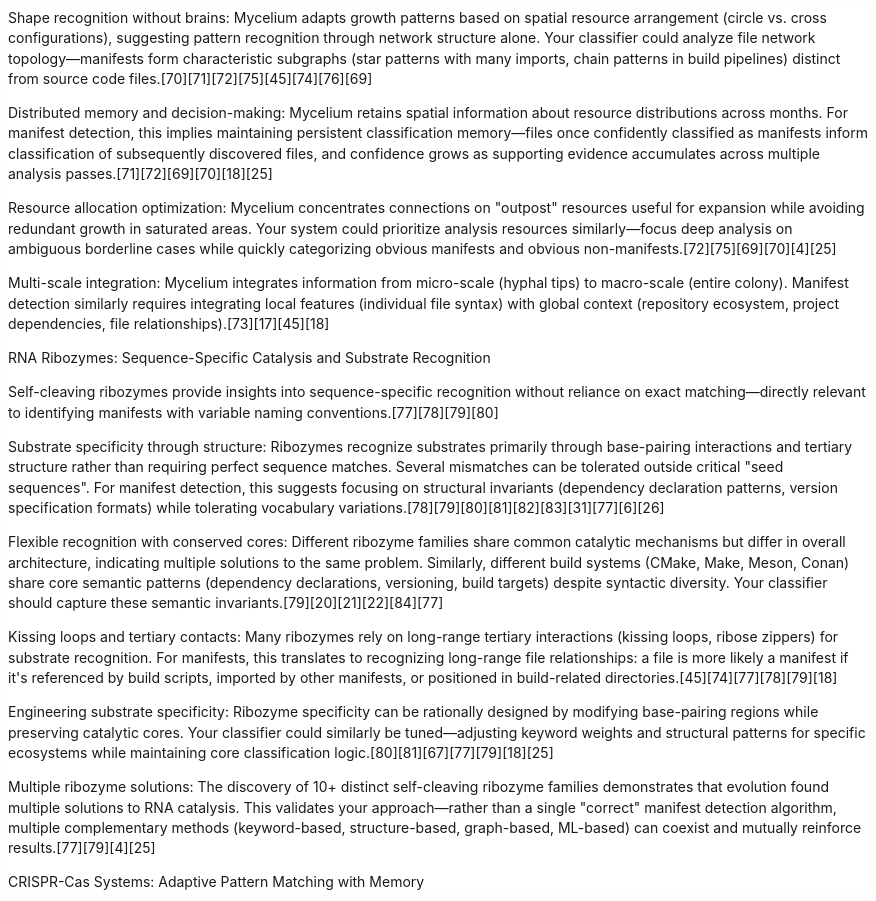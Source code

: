 Shape recognition without brains: Mycelium adapts growth patterns based on spatial resource arrangement (circle vs. cross configurations), suggesting pattern recognition through network structure alone. Your classifier could analyze file network topology—manifests form characteristic subgraphs (star patterns with many imports, chain patterns in build pipelines) distinct from source code files.[70][71][72][75][45][74][76][69]

Distributed memory and decision-making: Mycelium retains spatial information about resource distributions across months. For manifest detection, this implies maintaining persistent classification memory—files once confidently classified as manifests inform classification of subsequently discovered files, and confidence grows as supporting evidence accumulates across multiple analysis passes.[71][72][69][70][18][25]

Resource allocation optimization: Mycelium concentrates connections on "outpost" resources useful for expansion while avoiding redundant growth in saturated areas. Your system could prioritize analysis resources similarly—focus deep analysis on ambiguous borderline cases while quickly categorizing obvious manifests and obvious non-manifests.[72][75][69][70][4][25]

Multi-scale integration: Mycelium integrates information from micro-scale (hyphal tips) to macro-scale (entire colony). Manifest detection similarly requires integrating local features (individual file syntax) with global context (repository ecosystem, project dependencies, file relationships).[73][17][45][18]

RNA Ribozymes: Sequence-Specific Catalysis and Substrate Recognition

Self-cleaving ribozymes provide insights into sequence-specific recognition without reliance on exact matching—directly relevant to identifying manifests with variable naming conventions.[77][78][79][80]

Substrate specificity through structure: Ribozymes recognize substrates primarily through base-pairing interactions and tertiary structure rather than requiring perfect sequence matches. Several mismatches can be tolerated outside critical "seed sequences". For manifest detection, this suggests focusing on structural invariants (dependency declaration patterns, version specification formats) while tolerating vocabulary variations.[78][79][80][81][82][83][31][77][6][26]

Flexible recognition with conserved cores: Different ribozyme families share common catalytic mechanisms but differ in overall architecture, indicating multiple solutions to the same problem. Similarly, different build systems (CMake, Make, Meson, Conan) share core semantic patterns (dependency declarations, versioning, build targets) despite syntactic diversity. Your classifier should capture these semantic invariants.[79][20][21][22][84][77]

Kissing loops and tertiary contacts: Many ribozymes rely on long-range tertiary interactions (kissing loops, ribose zippers) for substrate recognition. For manifests, this translates to recognizing long-range file relationships: a file is more likely a manifest if it's referenced by build scripts, imported by other manifests, or positioned in build-related directories.[45][74][77][78][79][18]

Engineering substrate specificity: Ribozyme specificity can be rationally designed by modifying base-pairing regions while preserving catalytic cores. Your classifier could similarly be tuned—adjusting keyword weights and structural patterns for specific ecosystems while maintaining core classification logic.[80][81][67][77][79][18][25]

Multiple ribozyme solutions: The discovery of 10+ distinct self-cleaving ribozyme families demonstrates that evolution found multiple solutions to RNA catalysis. This validates your approach—rather than a single "correct" manifest detection algorithm, multiple complementary methods (keyword-based, structure-based, graph-based, ML-based) can coexist and mutually reinforce results.[77][79][4][25]

CRISPR-Cas Systems: Adaptive Pattern Matching with Memory

